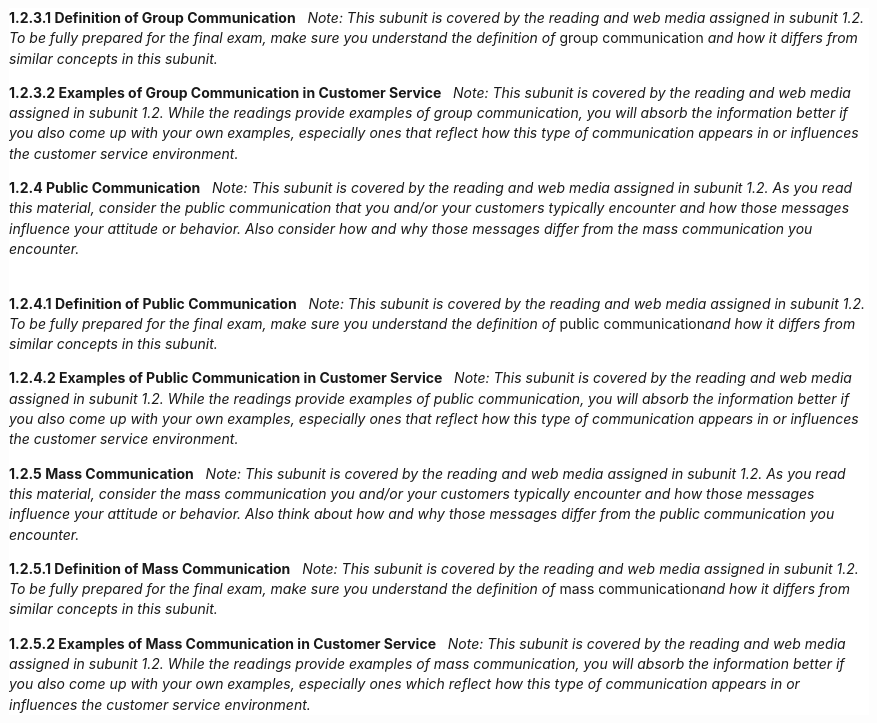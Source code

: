 **1.2.3.1 Definition of Group Communication** <span
id="1.2.3.1"></span> 
*Note: This subunit is covered by the reading and web media assigned in
subunit 1.2. To be fully prepared for the final exam, make sure you
understand the definition of* group communication *and how it differs
from similar concepts in this subunit.*

**1.2.3.2 Examples of Group Communication in Customer Service** <span
id="1.2.3.2"></span> 
*Note: This subunit is covered by the reading and web media assigned in
subunit 1.2. While the readings provide examples of group communication,
you will absorb the information better if you also come up with your own
examples, especially ones that reflect how this type of communication
appears in or influences the customer service environment.*

**1.2.4 Public Communication** <span id="1.2.4"></span> 
*Note: This subunit is covered by the reading and web media assigned in
subunit 1.2. As you read this material, consider the public
communication that you and/or your customers typically encounter and how
those messages influence your attitude or behavior. Also consider how
and why those messages differ from the mass communication you
encounter.*  
  

**1.2.4.1 Definition of Public Communication** <span
id="1.2.4.1"></span> 
*Note: This subunit is covered by the reading and web media assigned in
subunit 1.2. To be fully prepared for the final exam, make sure you
understand the definition of* public communication*and how it differs
from similar concepts in this subunit.*

**1.2.4.2 Examples of Public Communication in Customer Service** <span
id="1.2.4.2"></span> 
*Note: This subunit is covered by the reading and web media assigned in
subunit 1.2. While the readings provide examples of public
communication, you will absorb the information better if you also come
up with your own examples, especially ones that reflect how this type of
communication appears in or influences the customer service
environment.*

**1.2.5 Mass Communication** <span id="1.2.5"></span> 
*Note: This subunit is covered by the reading and web media assigned in
subunit 1.2. As you read this material, consider the mass communication
you and/or your customers typically encounter and how those messages
influence your attitude or behavior. Also think about how and why those
messages differ from the public communication you encounter.*

**1.2.5.1 Definition of Mass Communication** <span id="1.2.5.1"></span> 
*Note: This subunit is covered by the reading and web media assigned in
subunit 1.2. To be fully prepared for the final exam, make sure you
understand the definition of* mass communication*and how it differs from
similar concepts in this subunit.*

**1.2.5.2 Examples of Mass Communication in Customer Service** <span
id="1.2.5.2"></span> 
*Note: This subunit is covered by the reading and web media assigned in
subunit 1.2. While the readings provide examples of mass communication,
you will absorb the information better if you also come up with your own
examples, especially ones which reflect how this type of communication
appears in or influences the customer service environment.*
